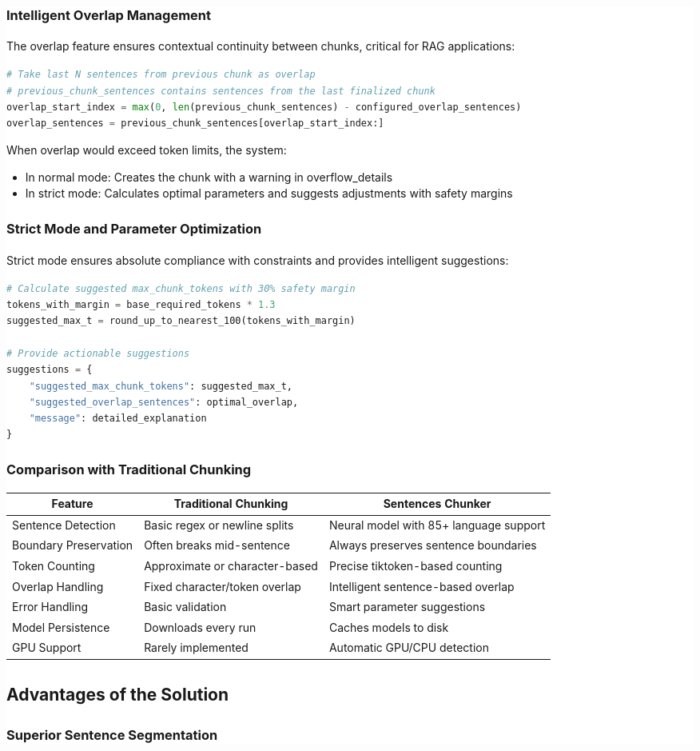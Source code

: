### Intelligent Overlap Management

The overlap feature ensures contextual continuity between chunks, critical for RAG applications:

```python
# Take last N sentences from previous chunk as overlap
# previous_chunk_sentences contains sentences from the last finalized chunk
overlap_start_index = max(0, len(previous_chunk_sentences) - configured_overlap_sentences)
overlap_sentences = previous_chunk_sentences[overlap_start_index:]
```

When overlap would exceed token limits, the system:
- In normal mode: Creates the chunk with a warning in overflow_details
- In strict mode: Calculates optimal parameters and suggests adjustments with safety margins

### Strict Mode and Parameter Optimization

Strict mode ensures absolute compliance with constraints and provides intelligent suggestions:

```python
# Calculate suggested max_chunk_tokens with 30% safety margin
tokens_with_margin = base_required_tokens * 1.3
suggested_max_t = round_up_to_nearest_100(tokens_with_margin)

# Provide actionable suggestions
suggestions = {
    "suggested_max_chunk_tokens": suggested_max_t,
    "suggested_overlap_sentences": optimal_overlap,
    "message": detailed_explanation
}
```

### Comparison with Traditional Chunking

| Feature | Traditional Chunking | Sentences Chunker |
|---------|---------------------|-------------------|
| Sentence Detection | Basic regex or newline splits | Neural model with 85+ language support |
| Boundary Preservation | Often breaks mid-sentence | Always preserves sentence boundaries |
| Token Counting | Approximate or character-based | Precise tiktoken-based counting |
| Overlap Handling | Fixed character/token overlap | Intelligent sentence-based overlap |
| Error Handling | Basic validation | Smart parameter suggestions |
| Model Persistence | Downloads every run | Caches models to disk |
| GPU Support | Rarely implemented | Automatic GPU/CPU detection |

## Advantages of the Solution

### Superior Sentence Segmentation
